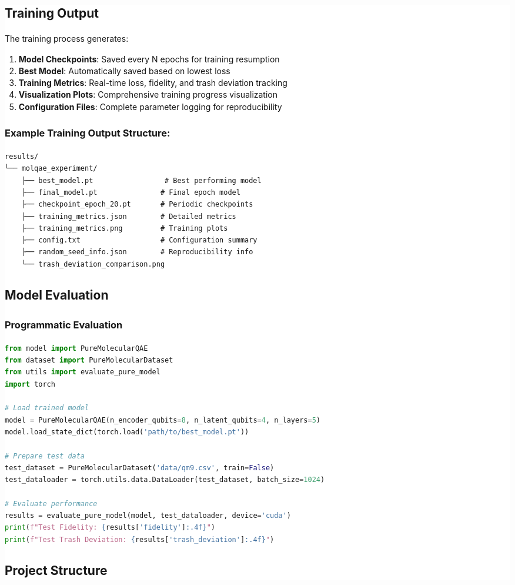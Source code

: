 ## Training Output

The training process generates:

1. **Model Checkpoints**: Saved every N epochs for training resumption
2. **Best Model**: Automatically saved based on lowest loss
3. **Training Metrics**: Real-time loss, fidelity, and trash deviation tracking
4. **Visualization Plots**: Comprehensive training progress visualization
5. **Configuration Files**: Complete parameter logging for reproducibility

### Example Training Output Structure:
```
results/
└── molqae_experiment/
    ├── best_model.pt                 # Best performing model
    ├── final_model.pt               # Final epoch model
    ├── checkpoint_epoch_20.pt       # Periodic checkpoints
    ├── training_metrics.json        # Detailed metrics
    ├── training_metrics.png         # Training plots
    ├── config.txt                   # Configuration summary
    ├── random_seed_info.json        # Reproducibility info
    └── trash_deviation_comparison.png
```

## Model Evaluation

### Programmatic Evaluation

```python
from model import PureMolecularQAE
from dataset import PureMolecularDataset
from utils import evaluate_pure_model
import torch

# Load trained model
model = PureMolecularQAE(n_encoder_qubits=8, n_latent_qubits=4, n_layers=5)
model.load_state_dict(torch.load('path/to/best_model.pt'))

# Prepare test data
test_dataset = PureMolecularDataset('data/qm9.csv', train=False)
test_dataloader = torch.utils.data.DataLoader(test_dataset, batch_size=1024)

# Evaluate performance
results = evaluate_pure_model(model, test_dataloader, device='cuda')
print(f"Test Fidelity: {results['fidelity']:.4f}")
print(f"Test Trash Deviation: {results['trash_deviation']:.4f}")
```



## Project Structure

